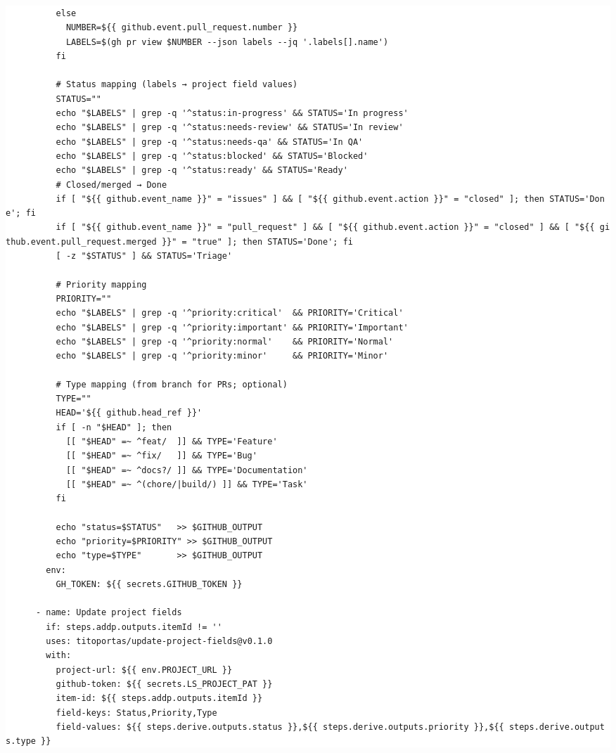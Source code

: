 ```
          else
            NUMBER=${{ github.event.pull_request.number }}
            LABELS=$(gh pr view $NUMBER --json labels --jq '.labels[].name')
          fi

          # Status mapping (labels → project field values)
          STATUS=""
          echo "$LABELS" | grep -q '^status:in-progress' && STATUS='In progress'
          echo "$LABELS" | grep -q '^status:needs-review' && STATUS='In review'
          echo "$LABELS" | grep -q '^status:needs-qa' && STATUS='In QA'
          echo "$LABELS" | grep -q '^status:blocked' && STATUS='Blocked'
          echo "$LABELS" | grep -q '^status:ready' && STATUS='Ready'
          # Closed/merged → Done
          if [ "${{ github.event_name }}" = "issues" ] && [ "${{ github.event.action }}" = "closed" ]; then STATUS='Done'; fi
          if [ "${{ github.event_name }}" = "pull_request" ] && [ "${{ github.event.action }}" = "closed" ] && [ "${{ github.event.pull_request.merged }}" = "true" ]; then STATUS='Done'; fi
          [ -z "$STATUS" ] && STATUS='Triage'

          # Priority mapping
          PRIORITY=""
          echo "$LABELS" | grep -q '^priority:critical'  && PRIORITY='Critical'
          echo "$LABELS" | grep -q '^priority:important' && PRIORITY='Important'
          echo "$LABELS" | grep -q '^priority:normal'    && PRIORITY='Normal'
          echo "$LABELS" | grep -q '^priority:minor'     && PRIORITY='Minor'

          # Type mapping (from branch for PRs; optional)
          TYPE=""
          HEAD='${{ github.head_ref }}'
          if [ -n "$HEAD" ]; then
            [[ "$HEAD" =~ ^feat/  ]] && TYPE='Feature'
            [[ "$HEAD" =~ ^fix/   ]] && TYPE='Bug'
            [[ "$HEAD" =~ ^docs?/ ]] && TYPE='Documentation'
            [[ "$HEAD" =~ ^(chore/|build/) ]] && TYPE='Task'
          fi

          echo "status=$STATUS"   >> $GITHUB_OUTPUT
          echo "priority=$PRIORITY" >> $GITHUB_OUTPUT
          echo "type=$TYPE"       >> $GITHUB_OUTPUT
        env:
          GH_TOKEN: ${{ secrets.GITHUB_TOKEN }}

      - name: Update project fields
        if: steps.addp.outputs.itemId != ''
        uses: titoportas/update-project-fields@v0.1.0
        with:
          project-url: ${{ env.PROJECT_URL }}
          github-token: ${{ secrets.LS_PROJECT_PAT }}
          item-id: ${{ steps.addp.outputs.itemId }}
          field-keys: Status,Priority,Type
          field-values: ${{ steps.derive.outputs.status }},${{ steps.derive.outputs.priority }},${{ steps.derive.outputs.type }}
```
